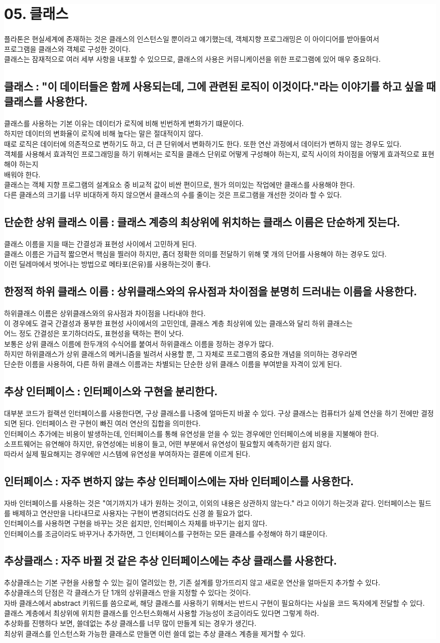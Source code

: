 # 05. 클래스
플라톤은 현실세계에 존재하는 것은 클래스의 인스턴스일 뿐이라고 얘기했는데, 객체지향 프로그래밍은 이 아이디어를 받아들여서  
프로그램을 클래스와 객체로 구성한 것이다.  
클래스는 잠재적으로 여러 세부 사항을 내포할 수 있으므로, 클래스의 사용은 커뮤니케이션을 위한 프로그램에 있어 매우 중요하다.

## 클래스 : "이 데이터들은 함께 사용되는데, 그에 관련된 로직이 이것이다."라는 이야기를 하고 싶을 때 클래스를 사용한다.
클래스를 사용하는 기본 이유는 데이터가 로직에 비해 빈번하게 변화가기 떄문이다.  
하지만 데이터의 변화율이 로직에 비해 높다는 말은 절대적이지 않다.  
때로 로직은 데이터에 의존적으로 변하기도 하고, 더 큰 단위에서 변화하기도 한다. 또한 연산 과정에서 데이터가 변하지 않는 경우도 있다.  
객체를 사용해서 효과적인 프로그래밍을 하기 위해서는 로직을 클래스 단위로 어떻게 구성해야 하는지, 로직 사이의 차이점을 어떻게 효과적으로 표현해야 하는지  
배워야 한다.  
클래스는 객체 지향 프로그램의 설계요소 중 비교적 값이 비싼 편이므로, 뭔가 의미있는 작업에만 클래스를 사용해야 한다.  
다른 클래스의 크기를 너무 비대하게 하지 않으면서 클래스의 수를 줄이는 것은 프로그램을 개선한 것이라 할 수 있다.

## 단순한 상위 클래스 이름 : 클래스 계층의 최상위에 위치하는 클래스 이름은 단순하게 짓는다. 
클래스 이름을 지을 때는 간결성과 표현성 사이에서 고민하게 된다.  
클래스 이름은 가급적 짧으면서 핵심을 찔러야 하지만, 좀더 정확한 의미를 전달하기 위해 몇 개의 단어를 사용해야 하는 경우도 있다.  
이런 딜레마에서 벗어나는 방법으로 메타포(은유)를 사용하는것이 좋다.

## 한정적 하위 클래스 이름 : 상위클래스와의 유사점과 차이점을 분명히 드러내는 이름을 사용한다. 
하위클래스 이름은 상위클래스와의 유사점과 차이점을 나타내야 한다.  
이 경우에도 결국 간결성과 풍부한 표현성 사이에서의 고민인데, 클래스 계층 최상위에 있는 클래스와 달리 하위 클래스는  
어느 정도 간결성은 포기하더라도, 표현성을 택하는 편이 낫다.  
보통은 상위 클래스 이름에 한두개의 수식어를 붙여서 하위클래스 이름을 정하는 경우가 많다.  
하지만 하위클래스가 상위 클래스의 메커니즘을 빌려서 사용할 뿐, 그 자체로 프로그램의 중요한 개념을 의미하는 경우라면  
단순한 이름을 사용하여, 다른 하위 클래스 이름과는 차별되는 단순한 상위 클래스 이름을 부여받을 자격이 있게 된다.

## 추상 인터페이스 : 인터페이스와 구현을 분리한다.
대부분 코드가 컬랙션 인터페이스를 사용한다면, 구상 클래스를 나중에 얼마든지 바꿀 수 있다. 구상 클래스는 컴퓨터가 실제 연산을 하기 전에만 결정되면 된다.
인터페이스 란 구현이 빠진 여러 연산의 집합을 의미한다.  
인터페이스 추가에는 비용이 발생하는데, 인터페이스를 통해 유연성을 얻을 수 있는 경우에만 인터페이스에 비용을 지불해야 한다.  
소프트웨어는 유연해야 하지만, 유연성에는 비용이 들고, 어떤 부분에서 유연성이 필요할지 예측하기란 쉽지 않다.  
따라서 실제 필요해지는 경우에만 시스템에 유연성을 부여하자는 결론에 이르게 된다.

## 인터페이스 : 자주 변하지 않는 추상 인터페이스에는 자바 인터페이스를 사용한다.
자바 인터페이스를 사용하는 것은 "여기까지가 내가 원하는 것이고, 이외의 내용은 상관하지 않는다." 라고 이야기 하는것과 같다.
인터페이스는 필드를 배제하고 연산만을 나타내므로 사용자는 구현이 변경되더라도 신경 쓸 필요가 없다.  
인터페이스를 사용하면 구현을 바꾸는 것은 쉽지만, 인터페이스 자체를 바꾸기는 쉽지 않다.  
인터페이스를 조금이라도 바꾸거나 추가하면, 그 인터페이스를 구현하는 모든 클래스를 수정해야 하기 떄문이다.

## 추상클래스 : 자주 바뀔 것 같은 추상 인터페이스에는 추상 클래스를 사용한다.
추상클래스는 기본 구현을 사용할 수 있는 길이 열려있는 한, 기존 설계를 망가뜨리지 않고 새로운 연산을 얼마든지 추가할 수 있다.  
추상클래스의 단점은 각 클래스가 단 1개의 상위클래스 만을 지정할 수 있다는 것이다.  
자바 클래스에서 abstract 키워드를 씀으로써, 해당 클래스를 사용하기 위해서는 반드시 구현이 필요하다는 사실을 코드 독자에게 전달할 수 있다.  
클래스 계층에서 최상위에 위치한 클래스를 인스턴스화해서 사용할 가능성이 조금이라도 있다면 그렇게 하라.  
추상화를 진행하다 보면, 쓸데없는 추상 클래스를 너무 많이 만들게 되는 경우가 생긴다.  
최상위 클래스를 인스턴스화 가능한 클래스로 만들면 이런 쓸데 없는 추상 클래스 계층을 제거할 수 있다.
